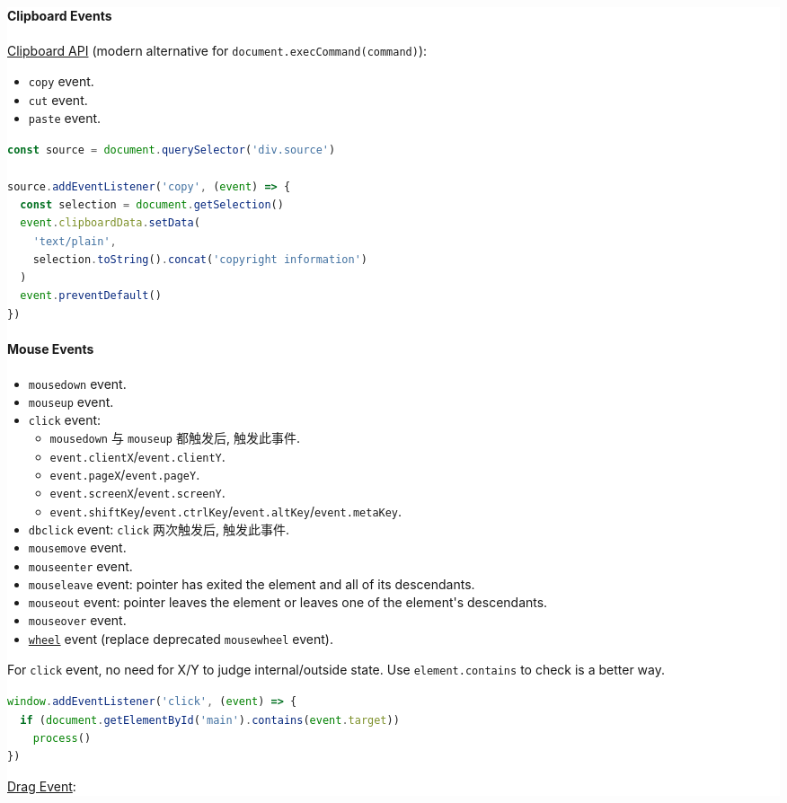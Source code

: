 #### Clipboard Events

[Clipboard API](https://developer.mozilla.org/docs/Web/API/Clipboard_API)
(modern alternative for `document.execCommand(command)`):

- `copy` event.
- `cut` event.
- `paste` event.

```ts
const source = document.querySelector('div.source')

source.addEventListener('copy', (event) => {
  const selection = document.getSelection()
  event.clipboardData.setData(
    'text/plain',
    selection.toString().concat('copyright information')
  )
  event.preventDefault()
})
```

#### Mouse Events

- `mousedown` event.
- `mouseup` event.
- `click` event:
  - `mousedown` 与 `mouseup` 都触发后, 触发此事件.
  - `event.clientX`/`event.clientY`.
  - `event.pageX`/`event.pageY`.
  - `event.screenX`/`event.screenY`.
  - `event.shiftKey`/`event.ctrlKey`/`event.altKey`/`event.metaKey`.
- `dbclick` event: `click` 两次触发后, 触发此事件.
- `mousemove` event.
- `mouseenter` event.
- `mouseleave` event:
  pointer has exited the element and all of its descendants.
- `mouseout` event:
  pointer leaves the element or leaves one of the element's descendants.
- `mouseover` event.
- [`wheel`](https://developer.mozilla.org/docs/Web/API/Element/wheel_event)
  event (replace deprecated `mousewheel` event).

For `click` event, no need for X/Y to judge internal/outside state.
Use `element.contains` to check is a better way.

```ts
window.addEventListener('click', (event) => {
  if (document.getElementById('main').contains(event.target))
    process()
})
```

[Drag Event](https://developer.mozilla.org/docs/Web/API/DragEvent):
